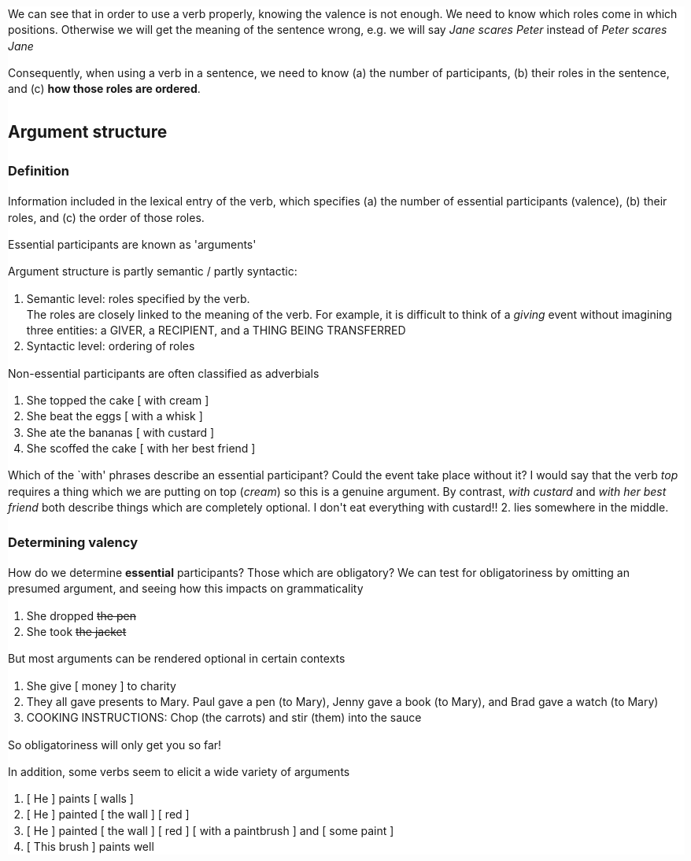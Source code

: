 We can see that in order to use a verb properly, knowing the valence is not enough. We need to know which roles come in which positions. Otherwise we will get the meaning of the sentence wrong, e.g. we will say _Jane scares Peter_ instead of *Peter scares Jane*

Consequently, when using a verb in a sentence, we need to know (a) the number of participants, (b) their roles in the sentence, and (c) **how those roles are ordered**.

## Argument structure

### Definition

Information included in the lexical entry of the verb, which  specifies (a) the number of essential participants (valence), (b) their roles, and (c) the order of those roles.

Essential participants are known as 'arguments'

 Argument structure is partly semantic / partly syntactic:

1. Semantic level: roles specified by the verb.<br>The roles are closely linked to the meaning of the verb. For example, it is difficult to think of a *giving* event without imagining three entities: a GIVER, a RECIPIENT, and a THING BEING TRANSFERRED
2. Syntactic level: ordering of roles

Non-essential participants are often classified as adverbials

1.  She topped the cake [ with cream ]
2.  She beat the eggs [ with a whisk ]
3.  She ate the bananas [ with custard ]
4.  She scoffed the cake [ with her best friend ]

Which of the `with' phrases describe an essential participant? Could the event take place without it? I would say that the verb *top* requires a thing which we are putting on top (*cream*) so this is a genuine argument. By contrast, *with custard* and *with her best friend* both describe things which are completely optional. I don't eat everything with custard!! 2. lies somewhere in the middle.

### Determining valency

How do we determine **essential** participants? Those which are obligatory? We can test for obligatoriness by omitting an presumed argument, and seeing how this impacts on grammaticality

1. She dropped ~~the pen~~
2. She took ~~the jacket~~

But most arguments can be rendered optional in certain contexts

1. She give [ money ] to charity
2. They all gave presents to Mary. Paul gave a pen (to Mary), Jenny gave a book (to Mary), and Brad gave a watch (to Mary)
3. COOKING INSTRUCTIONS: Chop (the carrots) and stir (them) into the sauce

So obligatoriness will only get you so far!

In addition, some verbs seem to elicit a wide variety of arguments

1. [ He ] paints [ walls ]
2. [ He ] painted [ the wall ] [ red ]
3. [ He ] painted [ the wall ] [ red ] [ with a paintbrush ] and [ some paint ]
4. [ This brush ] paints well
